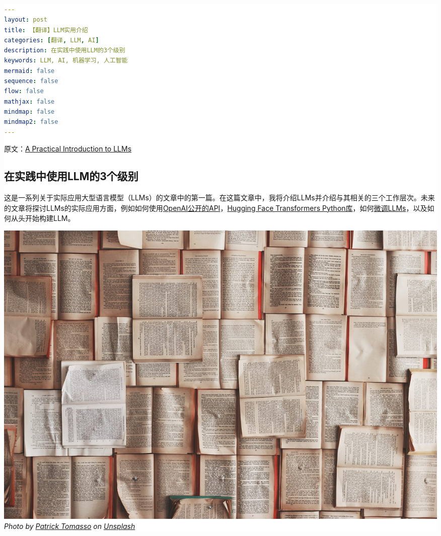 ```yaml
---
layout: post
title: 【翻译】LLM实用介绍
categories: [翻译, LLM, AI]
description: 在实践中使用LLM的3个级别
keywords: LLM, AI, 机器学习, 人工智能
mermaid: false
sequence: false
flow: false
mathjax: false
mindmap: false
mindmap2: false
---
```


原文：[A Practical Introduction to LLMs](https://towardsdatascience.com/a-practical-introduction-to-llms-65194dda1148)

## 在实践中使用LLM的3个级别

这是一系列关于实际应用大型语言模型（LLMs）的文章中的第一篇。在这篇文章中，我将介绍LLMs并介绍与其相关的三个工作层次。未来的文章将探讨LLMs的实际应用方面，例如如何使用[OpenAI公开的API](https://medium.com/towards-data-science/cracking-open-the-openai-python-api-230e4cae7971%EF%BC%8CHugging)，[Hugging Face Transformers Python库](https://medium.com/towards-data-science/cracking-open-the-hugging-face-transformers-library-350aa0ef0161)，如何[微调LLMs](https://medium.com/towards-data-science/fine-tuning-large-language-models-llms-23473d763b91)，以及如何从头开始构建LLM。


![](/images/posts/2023-10-10-a-practical-introduction-to-llm/Pasted%20image%2020230928103302.png)
*Photo by [Patrick Tomasso](https://unsplash.com/@impatrickt?utm_source=medium&utm_medium=referral) on [Unsplash](https://unsplash.com/?utm_source=medium&utm_medium=referral)*  
